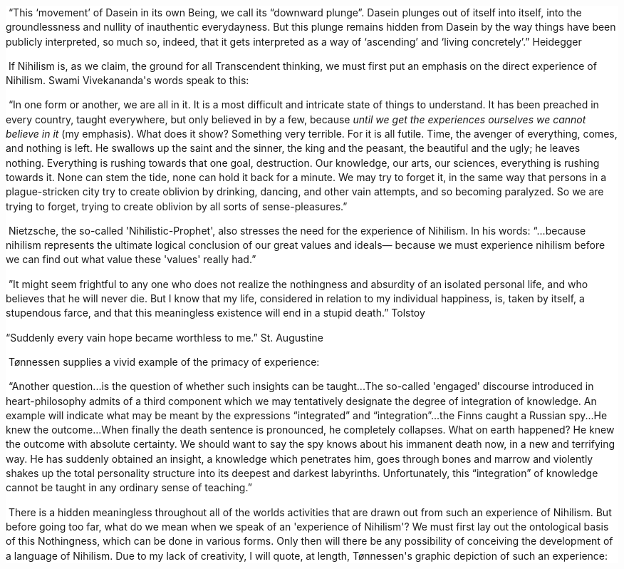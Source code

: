   

 “This ‘movement’ of Dasein in its own Being, we call its “downward plunge”. Dasein plunges out of itself into itself, into the groundlessness and nullity of inauthentic everydayness. But this plunge remains hidden from Dasein by the way things have been publicly interpreted, so much so, indeed, that it gets interpreted as a way of ‘ascending’ and ‘living concretely’.” Heidegger

  

 If Nihilism is, as we claim, the ground for all Transcendent thinking, we must first put an emphasis on the direct experience of Nihilism. Swami Vivekananda's words speak to this: 

  

 “In one form or another, we are all in it. It is a most difficult and intricate state of things to understand. It has been preached in every country, taught everywhere, but only believed in by a few, because _until we get the experiences ourselves we cannot believe in it_ (my emphasis). What does it show? Something very terrible. For it is all futile. Time, the avenger of everything, comes, and nothing is left. He swallows up the saint and the sinner, the king and the peasant, the beautiful and the ugly; he leaves nothing. Everything is rushing towards that one goal, destruction. Our knowledge, our arts, our sciences, everything is rushing towards it. None can stem the tide, none can hold it back for a minute. We may try to forget it, in the same way that persons in a plague-stricken city try to create oblivion by drinking, dancing, and other vain attempts, and so becoming paralyzed. So we are trying to forget, trying to create oblivion by all sorts of sense-pleasures.”  

  

 Nietzsche, the so-called 'Nihilistic-Prophet', also stresses the need for the experience of Nihilism. In his words: “...because nihilism represents the ultimate logical conclusion of our great values and ideals— because we must experience nihilism before we can find out what value these 'values' really had.”

  

 ”It might seem frightful to any one who does not realize the nothingness and absurdity of an isolated personal life, and who believes that he will never die. But I know that my life, considered in relation to my individual happiness, is, taken by itself, a stupendous farce, and that this meaningless existence will end in a stupid death.” Tolstoy

  

“Suddenly every vain hope became worthless to me.” St. Augustine

  

 Tønnessen supplies a vivid example of the primacy of experience: 

  

 “Another question...is the question of whether such insights can be taught...The so-called 'engaged' discourse introduced in heart-philosophy admits of a third component which we may tentatively designate the degree of integration of knowledge. An example will indicate what may be meant by the expressions “integrated” and “integration”...the Finns caught a Russian spy...He knew the outcome...When finally the death sentence is pronounced, he completely collapses. What on earth happened? He knew the outcome with absolute certainty. We should want to say the spy knows about his immanent death now, in a new and terrifying way. He has suddenly obtained an insight, a knowledge which penetrates him, goes through bones and marrow and violently shakes up the total personality structure into its deepest and darkest labyrinths. Unfortunately, this “integration” of knowledge cannot be taught in any ordinary sense of teaching.”

  

 There is a hidden meaningless throughout all of the worlds activities that are drawn out from such an experience of Nihilism. But before going too far, what do we mean when we speak of an 'experience of Nihilism'? We must first lay out the ontological basis of this Nothingness, which can be done in various forms. Only then will there be any possibility of conceiving the development of a language of Nihilism. Due to my lack of creativity, I will quote, at length, Tønnessen's graphic depiction of such an experience: 

